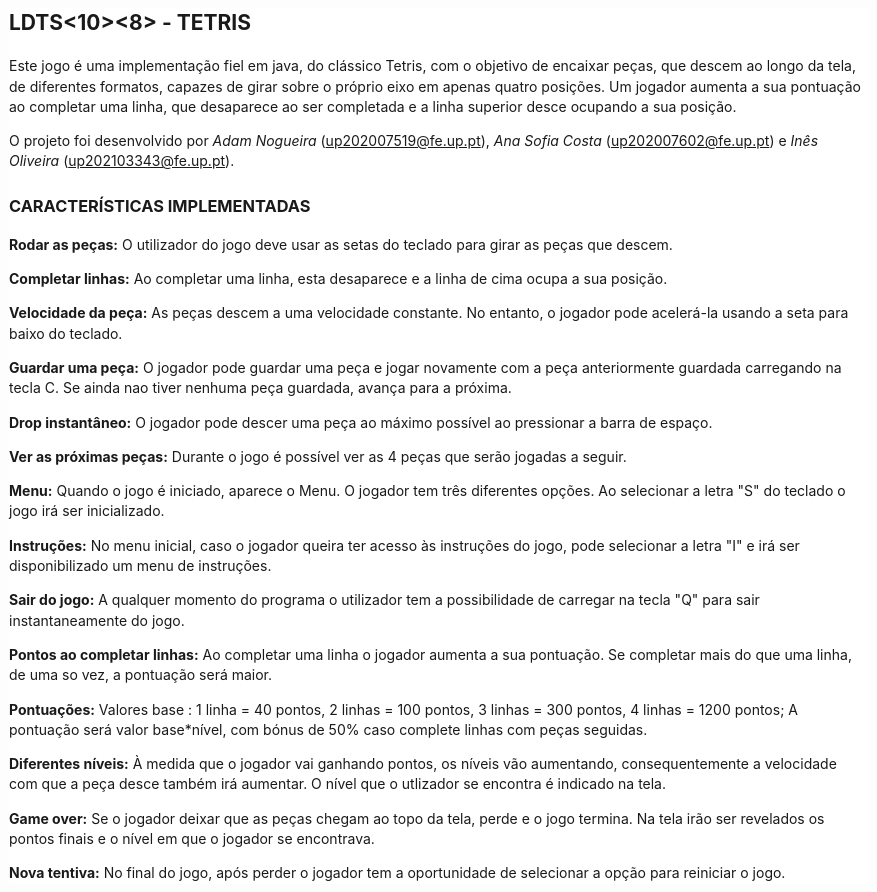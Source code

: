 ## LDTS<10><8> - TETRIS

Este jogo é uma implementação fiel em java, do clássico Tetris, com o objetivo de encaixar peças, que descem ao longo da tela,  de diferentes formatos, capazes de girar sobre o próprio eixo em apenas quatro posições. Um jogador aumenta a sua pontuação ao completar uma linha, que desaparece ao ser completada e a linha superior desce ocupando a sua posição.

O projeto foi desenvolvido por *Adam Nogueira* (up202007519@fe.up.pt), *Ana Sofia Costa* (up202007602@fe.up.pt) e *Inês Oliveira* (up202103343@fe.up.pt).

### CARACTERÍSTICAS IMPLEMENTADAS

**Rodar as peças:** O utilizador do jogo deve usar as setas do teclado para girar as peças que descem.

**Completar linhas:** Ao completar uma linha, esta desaparece e a linha de cima ocupa a sua posição.

**Velocidade da peça:** As peças descem a uma velocidade constante. No entanto, o jogador pode acelerá-la usando a seta para baixo do teclado.

**Guardar uma peça:** O jogador pode guardar uma peça e jogar novamente com a peça anteriormente guardada carregando na tecla C. Se ainda nao tiver nenhuma peça guardada, avança para a próxima.

**Drop instantâneo:** O jogador pode descer uma peça ao máximo possível ao pressionar a barra de espaço.

**Ver as próximas peças:** Durante o jogo é possível ver as 4 peças que serão jogadas a seguir.

**Menu:** Quando o jogo é iniciado, aparece o Menu. O jogador tem  três diferentes opções. Ao selecionar a letra "S" do teclado o jogo irá ser inicializado. 

**Instruções:** No menu inicial, caso o jogador queira ter acesso às instruções do jogo, pode selecionar a letra "I" e irá ser disponibilizado um menu de instruções.

**Sair do jogo:** A qualquer momento do programa o utilizador tem a possibilidade de carregar na tecla "Q" para sair instantaneamente do jogo.

**Pontos ao completar linhas:** Ao completar uma linha o jogador aumenta a sua pontuação. Se completar mais do que uma linha, de uma so vez, a pontuação será maior.

**Pontuações:** Valores base : 1 linha = 40 pontos, 2 linhas = 100 pontos, 3 linhas = 300 pontos, 4 linhas = 1200 pontos; A pontuação será valor base*nível, com bónus de 50% caso complete linhas com peças seguidas.

**Diferentes níveis:** À medida que o jogador vai ganhando pontos, os níveis vão aumentando, consequentemente a velocidade com que a peça desce também irá aumentar. O nível que o utlizador se encontra é indicado na tela.

**Game over:** Se o jogador deixar que as peças chegam ao topo da tela, perde e o jogo termina. Na tela irão ser revelados os pontos finais e o nível em que o jogador se encontrava.

**Nova tentiva:** No final do jogo, após perder o jogador tem a oportunidade de selecionar a opção para reiniciar o jogo.

